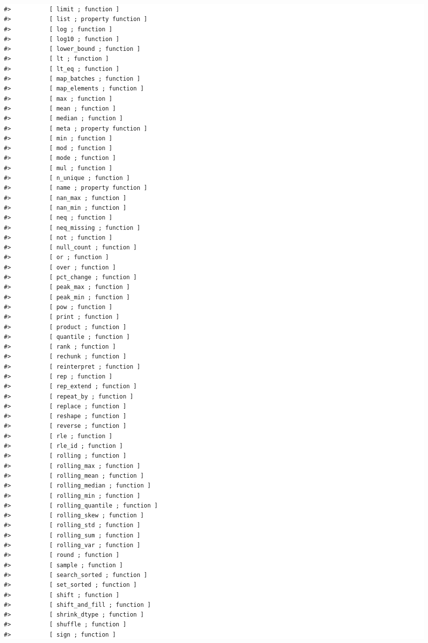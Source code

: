     #>           [ limit ; function ]
    #>           [ list ; property function ]
    #>           [ log ; function ]
    #>           [ log10 ; function ]
    #>           [ lower_bound ; function ]
    #>           [ lt ; function ]
    #>           [ lt_eq ; function ]
    #>           [ map_batches ; function ]
    #>           [ map_elements ; function ]
    #>           [ max ; function ]
    #>           [ mean ; function ]
    #>           [ median ; function ]
    #>           [ meta ; property function ]
    #>           [ min ; function ]
    #>           [ mod ; function ]
    #>           [ mode ; function ]
    #>           [ mul ; function ]
    #>           [ n_unique ; function ]
    #>           [ name ; property function ]
    #>           [ nan_max ; function ]
    #>           [ nan_min ; function ]
    #>           [ neq ; function ]
    #>           [ neq_missing ; function ]
    #>           [ not ; function ]
    #>           [ null_count ; function ]
    #>           [ or ; function ]
    #>           [ over ; function ]
    #>           [ pct_change ; function ]
    #>           [ peak_max ; function ]
    #>           [ peak_min ; function ]
    #>           [ pow ; function ]
    #>           [ print ; function ]
    #>           [ product ; function ]
    #>           [ quantile ; function ]
    #>           [ rank ; function ]
    #>           [ rechunk ; function ]
    #>           [ reinterpret ; function ]
    #>           [ rep ; function ]
    #>           [ rep_extend ; function ]
    #>           [ repeat_by ; function ]
    #>           [ replace ; function ]
    #>           [ reshape ; function ]
    #>           [ reverse ; function ]
    #>           [ rle ; function ]
    #>           [ rle_id ; function ]
    #>           [ rolling ; function ]
    #>           [ rolling_max ; function ]
    #>           [ rolling_mean ; function ]
    #>           [ rolling_median ; function ]
    #>           [ rolling_min ; function ]
    #>           [ rolling_quantile ; function ]
    #>           [ rolling_skew ; function ]
    #>           [ rolling_std ; function ]
    #>           [ rolling_sum ; function ]
    #>           [ rolling_var ; function ]
    #>           [ round ; function ]
    #>           [ sample ; function ]
    #>           [ search_sorted ; function ]
    #>           [ set_sorted ; function ]
    #>           [ shift ; function ]
    #>           [ shift_and_fill ; function ]
    #>           [ shrink_dtype ; function ]
    #>           [ shuffle ; function ]
    #>           [ sign ; function ]